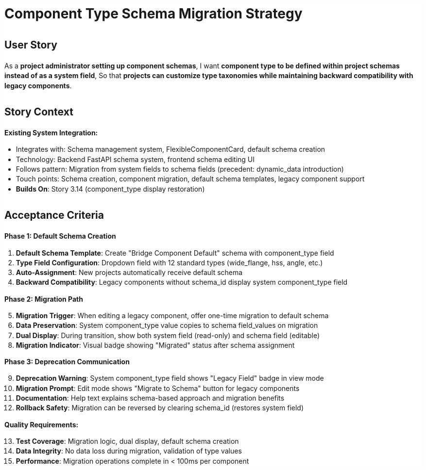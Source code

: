 # Component Type Schema Migration Strategy

## User Story

As a **project administrator setting up component schemas**,
I want **component type to be defined within project schemas instead of as a system field**,
So that **projects can customize type taxonomies while maintaining backward compatibility with legacy components**.

## Story Context

**Existing System Integration:**

- Integrates with: Schema management system, FlexibleComponentCard, default schema creation
- Technology: Backend FastAPI schema system, frontend schema editing UI
- Follows pattern: Migration from system fields to schema fields (precedent: dynamic_data introduction)
- Touch points: Schema creation, component migration, default schema templates, legacy component support
- **Builds On**: Story 3.14 (component_type display restoration)

## Acceptance Criteria

**Phase 1: Default Schema Creation**

1. **Default Schema Template**: Create "Bridge Component Default" schema with component_type field
2. **Type Field Configuration**: Dropdown field with 12 standard types (wide_flange, hss, angle, etc.)
3. **Auto-Assignment**: New projects automatically receive default schema
4. **Backward Compatibility**: Legacy components without schema_id display system component_type field

**Phase 2: Migration Path**

5. **Migration Trigger**: When editing a legacy component, offer one-time migration to default schema
6. **Data Preservation**: System component_type value copies to schema field_values on migration
7. **Dual Display**: During transition, show both system field (read-only) and schema field (editable)
8. **Migration Indicator**: Visual badge showing "Migrated" status after schema assignment

**Phase 3: Deprecation Communication**

9. **Deprecation Warning**: System component_type field shows "Legacy Field" badge in view mode
10. **Migration Prompt**: Edit mode shows "Migrate to Schema" button for legacy components
11. **Documentation**: Help text explains schema-based approach and migration benefits
12. **Rollback Safety**: Migration can be reversed by clearing schema_id (restores system field)

**Quality Requirements:**

13. **Test Coverage**: Migration logic, dual display, default schema creation
14. **Data Integrity**: No data loss during migration, validation of type values
15. **Performance**: Migration operations complete in < 100ms per component
